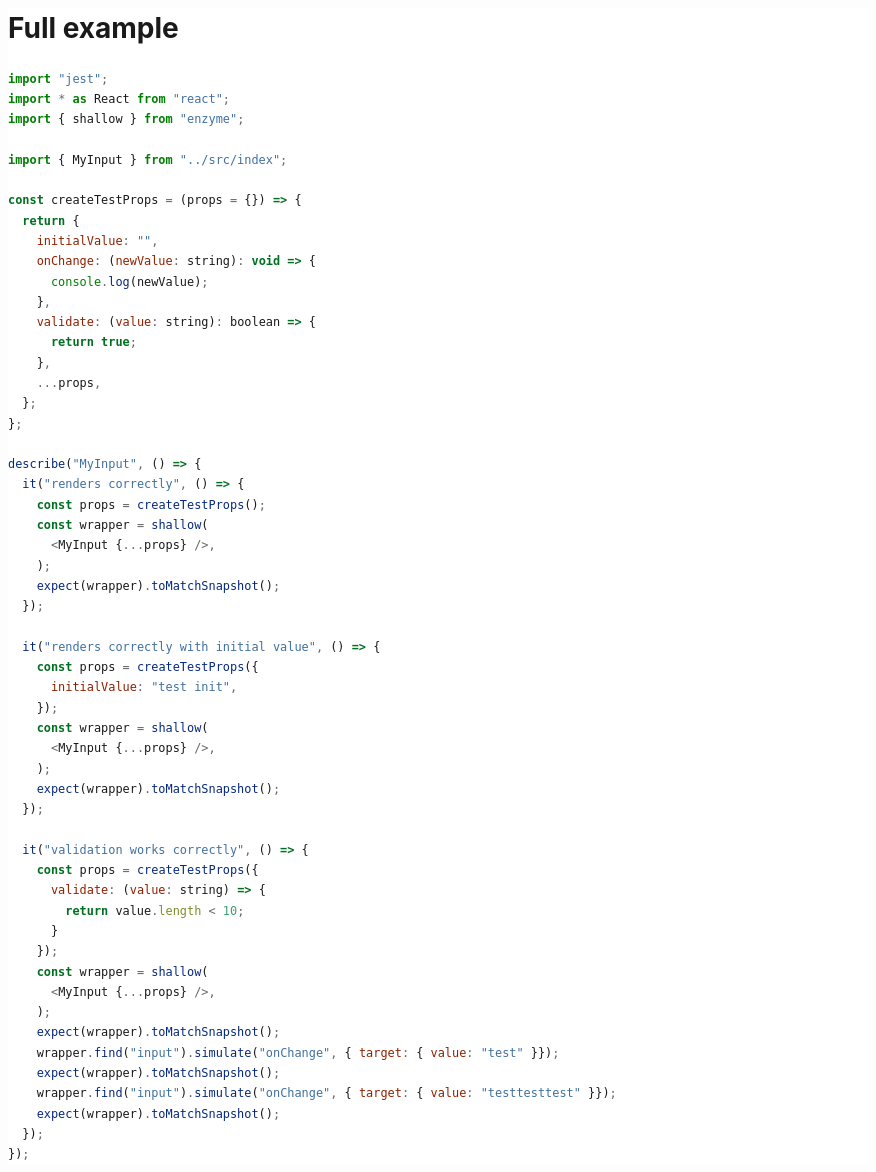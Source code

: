 # Full example

```js
import "jest";
import * as React from "react";
import { shallow } from "enzyme";

import { MyInput } from "../src/index";

const createTestProps = (props = {}) => {
  return {
    initialValue: "",
    onChange: (newValue: string): void => {
      console.log(newValue);
    },
    validate: (value: string): boolean => {
      return true;
    },
    ...props,
  };
};

describe("MyInput", () => {
  it("renders correctly", () => {
    const props = createTestProps();
    const wrapper = shallow(
      <MyInput {...props} />,
    );
    expect(wrapper).toMatchSnapshot();
  });

  it("renders correctly with initial value", () => {
    const props = createTestProps({
      initialValue: "test init",
    });
    const wrapper = shallow(
      <MyInput {...props} />,
    );
    expect(wrapper).toMatchSnapshot();
  });

  it("validation works correctly", () => {
    const props = createTestProps({
      validate: (value: string) => {
        return value.length < 10;
      }
    });
    const wrapper = shallow(
      <MyInput {...props} />,
    );
    expect(wrapper).toMatchSnapshot();
    wrapper.find("input").simulate("onChange", { target: { value: "test" }});
    expect(wrapper).toMatchSnapshot();
    wrapper.find("input").simulate("onChange", { target: { value: "testtesttest" }});
    expect(wrapper).toMatchSnapshot();
  });
});

```
